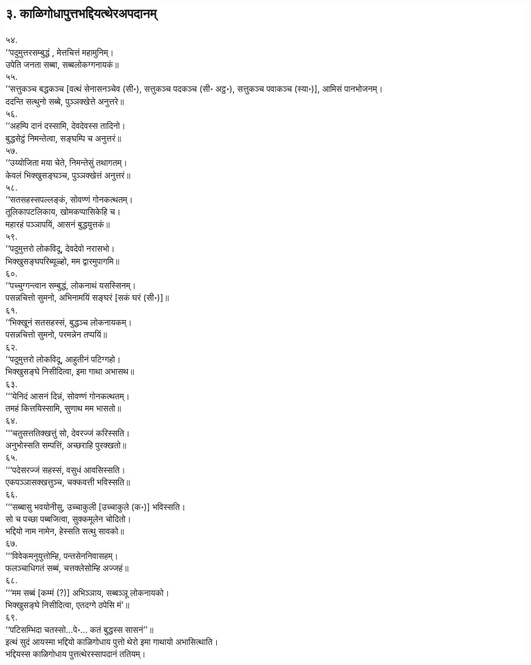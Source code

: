 
## ३. काळिगोधापुत्तभद्दियत्थेरअपदानम्

५४.  
‘‘पदुमुत्तरसम्बुद्धं , मेत्तचित्तं महामुनिम्।  
उपेति जनता सब्बा, सब्बलोकग्गनायकं॥  
५५.  
‘‘सत्तुकञ्च बद्धकञ्च [वत्थं सेनासनञ्चेव (सी॰), सत्तुकञ्च पदकञ्च (सी॰ अट्ठ॰), सत्तुकञ्च पवाकञ्च (स्या॰)], आमिसं पानभोजनम्।  
ददन्ति सत्थुनो सब्बे, पुञ्ञक्खेत्ते अनुत्तरे॥  
५६.  
‘‘अहम्पि दानं दस्सामि, देवदेवस्स तादिनो।  
बुद्धसेट्ठं निमन्तेत्वा, सङ्घम्पि च अनुत्तरं॥  
५७.  
‘‘उय्योजिता मया चेते, निमन्तेसुं तथागतम्।  
केवलं भिक्खुसङ्घञ्च, पुञ्ञक्खेत्तं अनुत्तरं॥  
५८.  
‘‘सतसहस्सपल्लङ्कं, सोवण्णं गोनकत्थतम्।  
तूलिकापटलिकाय, खोमकप्पासिकेहि च।  
महारहं पञ्ञापयिं, आसनं बुद्धयुत्तकं॥  
५९.  
‘‘पदुमुत्तरो लोकविदू, देवदेवो नरासभो।  
भिक्खुसङ्घपरिब्यूळ्हो, मम द्वारमुपागमि॥  
६०.  
‘‘पच्चुग्गन्त्वान सम्बुद्धं, लोकनाथं यसस्सिनम्।  
पसन्नचित्तो सुमनो, अभिनामयिं सङ्घरं [सकं घरं (सी॰)]॥  
६१.  
‘‘भिक्खूनं सतसहस्सं, बुद्धञ्च लोकनायकम्।  
पसन्नचित्तो सुमनो, परमन्नेन तप्पयिं॥  
६२.  
‘‘पदुमुत्तरो लोकविदू, आहुतीनं पटिग्गहो।  
भिक्खुसङ्घे निसीदित्वा, इमा गाथा अभासथ॥  
६३.  
‘‘‘येनिदं आसनं दिन्नं, सोवण्णं गोनकत्थतम्।  
तमहं कित्तयिस्सामि, सुणाथ मम भासतो॥  
६४.  
‘‘‘चतुसत्ततिक्खत्तुं सो, देवरज्जं करिस्सति।  
अनुभोस्सति सम्पत्तिं, अच्छराहि पुरक्खतो॥  
६५.  
‘‘‘पदेसरज्जं सहस्सं, वसुधं आवसिस्सति।  
एकपञ्ञासक्खत्तुञ्च, चक्कवत्ती भविस्सति॥  
६६.  
‘‘‘सब्बासु भवयोनीसु, उच्चाकुली [उच्चाकुले (क॰)] भविस्सति।  
सो च पच्छा पब्बजित्वा, सुक्कमूलेन चोदितो।  
भद्दियो नाम नामेन, हेस्सति सत्थु सावको॥  
६७.  
‘‘‘विवेकमनुयुत्तोम्हि, पन्तसेननिवासहम्।  
फलञ्चाधिगतं सब्बं, चत्तक्लेसोम्हि अज्जहं॥  
६८.  
‘‘‘मम सब्बं [कम्मं (?)] अभिञ्ञाय, सब्बञ्ञू लोकनायको।  
भिक्खुसङ्घे निसीदित्वा, एतदग्गे ठपेसि मं’॥  
६९.  
‘‘पटिसम्भिदा चतस्सो…पे॰… कतं बुद्धस्स सासनं’’॥  
इत्थं सुदं आयस्मा भद्दियो काळिगोधाय पुत्तो थेरो इमा गाथायो अभासित्थाति।  
भद्दियस्स काळिगोधाय पुत्तत्थेरस्सापदानं ततियम्।  
